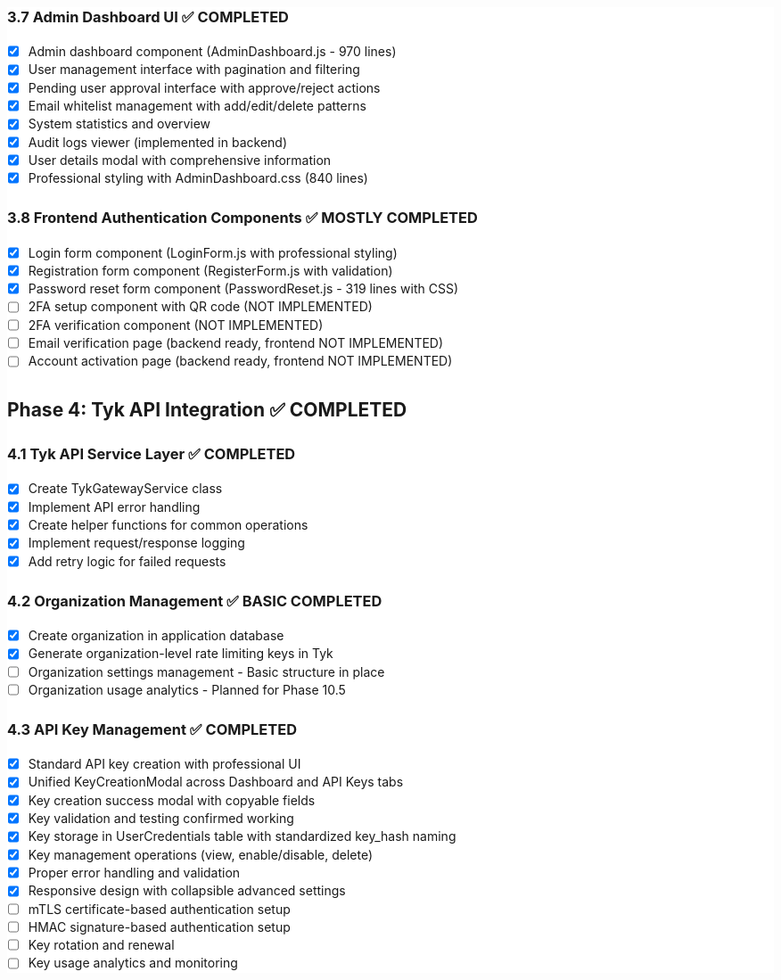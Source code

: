 ### 3.7 Admin Dashboard UI ✅ COMPLETED
- [x] Admin dashboard component (AdminDashboard.js - 970 lines)
- [x] User management interface with pagination and filtering
- [x] Pending user approval interface with approve/reject actions
- [x] Email whitelist management with add/edit/delete patterns
- [x] System statistics and overview
- [x] Audit logs viewer (implemented in backend)
- [x] User details modal with comprehensive information
- [x] Professional styling with AdminDashboard.css (840 lines)

### 3.8 Frontend Authentication Components ✅ MOSTLY COMPLETED
- [x] Login form component (LoginForm.js with professional styling)
- [x] Registration form component (RegisterForm.js with validation)
- [x] Password reset form component (PasswordReset.js - 319 lines with CSS)
- [ ] 2FA setup component with QR code (NOT IMPLEMENTED)
- [ ] 2FA verification component (NOT IMPLEMENTED)
- [ ] Email verification page (backend ready, frontend NOT IMPLEMENTED)
- [ ] Account activation page (backend ready, frontend NOT IMPLEMENTED)

## Phase 4: Tyk API Integration ✅ COMPLETED

### 4.1 Tyk API Service Layer ✅ COMPLETED
- [x] Create TykGatewayService class
- [x] Implement API error handling
- [x] Create helper functions for common operations
- [x] Implement request/response logging
- [x] Add retry logic for failed requests

### 4.2 Organization Management ✅ BASIC COMPLETED
- [x] Create organization in application database
- [x] Generate organization-level rate limiting keys in Tyk
- [ ] Organization settings management - Basic structure in place
- [ ] Organization usage analytics - Planned for Phase 10.5

### 4.3 API Key Management ✅ COMPLETED  
- [x] Standard API key creation with professional UI
- [x] Unified KeyCreationModal across Dashboard and API Keys tabs
- [x] Key creation success modal with copyable fields
- [x] Key validation and testing confirmed working
- [x] Key storage in UserCredentials table with standardized key_hash naming
- [x] Key management operations (view, enable/disable, delete)
- [x] Proper error handling and validation
- [x] Responsive design with collapsible advanced settings
- [ ] mTLS certificate-based authentication setup
- [ ] HMAC signature-based authentication setup  
- [ ] Key rotation and renewal
- [ ] Key usage analytics and monitoring
